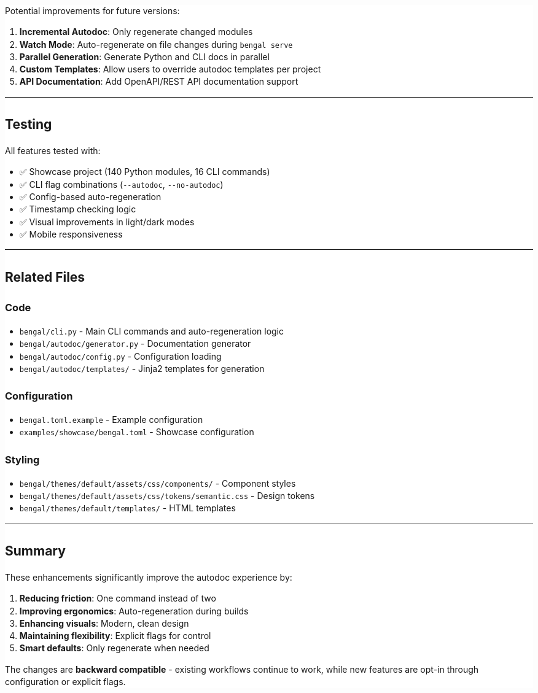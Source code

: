 Potential improvements for future versions:

1. **Incremental Autodoc**: Only regenerate changed modules
2. **Watch Mode**: Auto-regenerate on file changes during `bengal serve`
3. **Parallel Generation**: Generate Python and CLI docs in parallel
4. **Custom Templates**: Allow users to override autodoc templates per project
5. **API Documentation**: Add OpenAPI/REST API documentation support

---

## Testing

All features tested with:
- ✅ Showcase project (140 Python modules, 16 CLI commands)
- ✅ CLI flag combinations (`--autodoc`, `--no-autodoc`)
- ✅ Config-based auto-regeneration
- ✅ Timestamp checking logic
- ✅ Visual improvements in light/dark modes
- ✅ Mobile responsiveness

---

## Related Files

### Code
- `bengal/cli.py` - Main CLI commands and auto-regeneration logic
- `bengal/autodoc/generator.py` - Documentation generator
- `bengal/autodoc/config.py` - Configuration loading
- `bengal/autodoc/templates/` - Jinja2 templates for generation

### Configuration
- `bengal.toml.example` - Example configuration
- `examples/showcase/bengal.toml` - Showcase configuration

### Styling
- `bengal/themes/default/assets/css/components/` - Component styles
- `bengal/themes/default/assets/css/tokens/semantic.css` - Design tokens
- `bengal/themes/default/templates/` - HTML templates

---

## Summary

These enhancements significantly improve the autodoc experience by:

1. **Reducing friction**: One command instead of two
2. **Improving ergonomics**: Auto-regeneration during builds
3. **Enhancing visuals**: Modern, clean design
4. **Maintaining flexibility**: Explicit flags for control
5. **Smart defaults**: Only regenerate when needed

The changes are **backward compatible** - existing workflows continue to work, while new features are opt-in through configuration or explicit flags.

